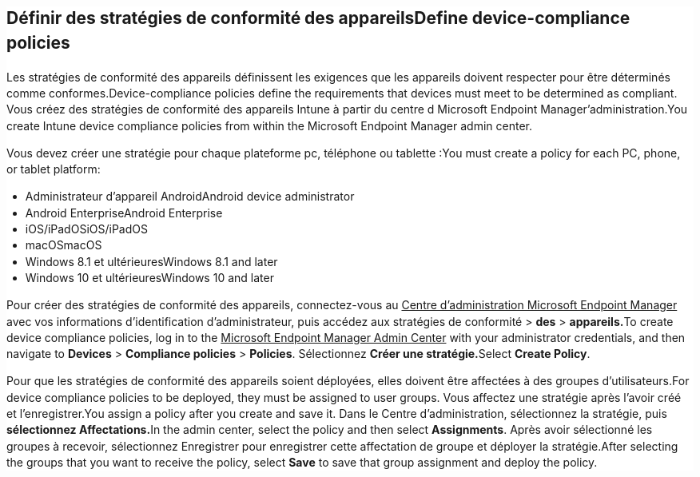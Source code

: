 

## <a name="define-device-compliance-policies"></a><span data-ttu-id="84ac9-353">Définir des stratégies de conformité des appareils</span><span class="sxs-lookup"><span data-stu-id="84ac9-353">Define device-compliance policies</span></span>

<span data-ttu-id="84ac9-354">Les stratégies de conformité des appareils définissent les exigences que les appareils doivent respecter pour être déterminés comme conformes.</span><span class="sxs-lookup"><span data-stu-id="84ac9-354">Device-compliance policies define the requirements that devices must meet to be determined as compliant.</span></span> <span data-ttu-id="84ac9-355">Vous créez des stratégies de conformité des appareils Intune à partir du centre d Microsoft Endpoint Manager’administration.</span><span class="sxs-lookup"><span data-stu-id="84ac9-355">You create Intune device compliance policies from within the Microsoft Endpoint Manager admin center.</span></span>

<span data-ttu-id="84ac9-356">Vous devez créer une stratégie pour chaque plateforme pc, téléphone ou tablette :</span><span class="sxs-lookup"><span data-stu-id="84ac9-356">You must create a policy for each PC, phone, or tablet platform:</span></span>

- <span data-ttu-id="84ac9-357">Administrateur d’appareil Android</span><span class="sxs-lookup"><span data-stu-id="84ac9-357">Android device administrator</span></span>
- <span data-ttu-id="84ac9-358">Android Enterprise</span><span class="sxs-lookup"><span data-stu-id="84ac9-358">Android Enterprise</span></span>
- <span data-ttu-id="84ac9-359">iOS/iPadOS</span><span class="sxs-lookup"><span data-stu-id="84ac9-359">iOS/iPadOS</span></span>
- <span data-ttu-id="84ac9-360">macOS</span><span class="sxs-lookup"><span data-stu-id="84ac9-360">macOS</span></span>
- <span data-ttu-id="84ac9-361">Windows 8.1 et ultérieures</span><span class="sxs-lookup"><span data-stu-id="84ac9-361">Windows 8.1 and later</span></span>
- <span data-ttu-id="84ac9-362">Windows 10 et ultérieures</span><span class="sxs-lookup"><span data-stu-id="84ac9-362">Windows 10 and later</span></span>

<span data-ttu-id="84ac9-363">Pour créer des stratégies de conformité des appareils, connectez-vous au  [Centre d’administration Microsoft Endpoint Manager](https://endpoint.microsoft.com) avec vos informations d’identification d’administrateur, puis accédez aux stratégies de conformité \> **des** \> **appareils.**</span><span class="sxs-lookup"><span data-stu-id="84ac9-363">To create device compliance policies, log in to the [Microsoft Endpoint Manager Admin Center](https://endpoint.microsoft.com) with your administrator credentials, and then navigate to **Devices** \> **Compliance policies** \> **Policies**.</span></span> <span data-ttu-id="84ac9-364">Sélectionnez **Créer une stratégie.**</span><span class="sxs-lookup"><span data-stu-id="84ac9-364">Select **Create Policy**.</span></span>

<span data-ttu-id="84ac9-365">Pour que les stratégies de conformité des appareils soient déployées, elles doivent être affectées à des groupes d’utilisateurs.</span><span class="sxs-lookup"><span data-stu-id="84ac9-365">For device compliance policies to be deployed, they must be assigned to user groups.</span></span> <span data-ttu-id="84ac9-366">Vous affectez une stratégie après l’avoir créé et l’enregistrer.</span><span class="sxs-lookup"><span data-stu-id="84ac9-366">You assign a policy after you create and save it.</span></span> <span data-ttu-id="84ac9-367">Dans le Centre d’administration, sélectionnez la stratégie, puis **sélectionnez Affectations.**</span><span class="sxs-lookup"><span data-stu-id="84ac9-367">In the admin center, select the policy and then select **Assignments**.</span></span> <span data-ttu-id="84ac9-368">Après avoir sélectionné les groupes à recevoir,  sélectionnez Enregistrer pour enregistrer cette affectation de groupe et déployer la stratégie.</span><span class="sxs-lookup"><span data-stu-id="84ac9-368">After selecting the groups that you want to receive the policy, select **Save** to save that group assignment and deploy the policy.</span></span>
